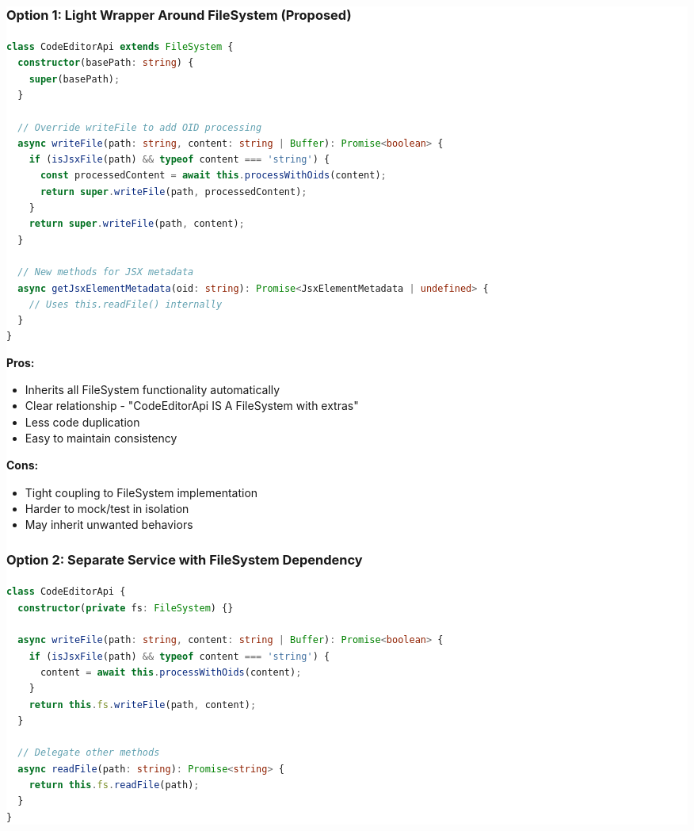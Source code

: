 ### Option 1: Light Wrapper Around FileSystem (Proposed)
```typescript
class CodeEditorApi extends FileSystem {
  constructor(basePath: string) {
    super(basePath);
  }
  
  // Override writeFile to add OID processing
  async writeFile(path: string, content: string | Buffer): Promise<boolean> {
    if (isJsxFile(path) && typeof content === 'string') {
      const processedContent = await this.processWithOids(content);
      return super.writeFile(path, processedContent);
    }
    return super.writeFile(path, content);
  }
  
  // New methods for JSX metadata
  async getJsxElementMetadata(oid: string): Promise<JsxElementMetadata | undefined> {
    // Uses this.readFile() internally
  }
}
```

**Pros:**
- Inherits all FileSystem functionality automatically
- Clear relationship - "CodeEditorApi IS A FileSystem with extras"
- Less code duplication
- Easy to maintain consistency

**Cons:**
- Tight coupling to FileSystem implementation
- Harder to mock/test in isolation
- May inherit unwanted behaviors

### Option 2: Separate Service with FileSystem Dependency
```typescript
class CodeEditorApi {
  constructor(private fs: FileSystem) {}
  
  async writeFile(path: string, content: string | Buffer): Promise<boolean> {
    if (isJsxFile(path) && typeof content === 'string') {
      content = await this.processWithOids(content);
    }
    return this.fs.writeFile(path, content);
  }
  
  // Delegate other methods
  async readFile(path: string): Promise<string> {
    return this.fs.readFile(path);
  }
}
```
